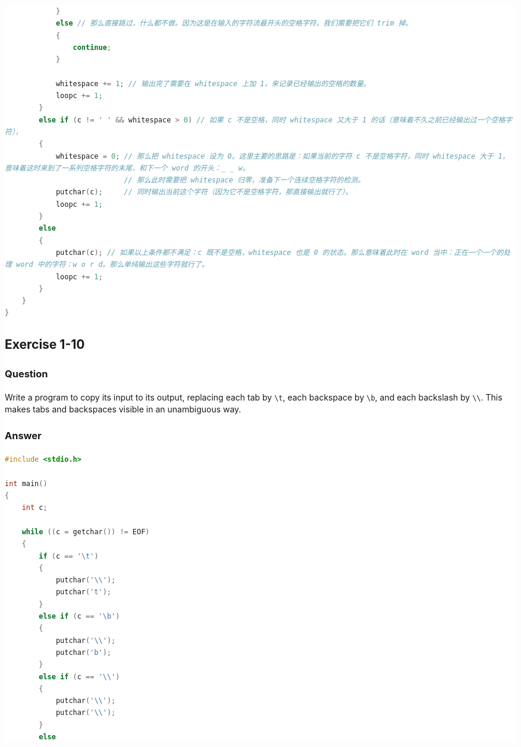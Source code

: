 ```c
            }
            else // 那么直接跳过，什么都不做。因为这是在输入的字符流最开头的空格字符。我们需要把它们 trim 掉。
            {
                continue;
            }

            whitespace += 1; // 输出完了需要在 whitespace 上加 1，来记录已经输出的空格的数量。
            loopc += 1;
        }
        else if (c != ' ' && whitespace > 0) // 如果 c 不是空格，同时 whitespace 又大于 1 的话（意味着不久之前已经输出过一个空格字符），
        {
            whitespace = 0; // 那么把 whitespace 设为 0。这里主要的思路是：如果当前的字符 c 不是空格字符，同时 whitespace 大于 1，意味着这时来到了一系列空格字符的末尾，和下一个 word 的开头：_ _ w。
                            // 那么此时需要把 whitespace 归零，准备下一个连续空格字符的检测。
            putchar(c);     // 同时输出当前这个字符（因为它不是空格字符，那直接输出就行了）。
            loopc += 1;
        }
        else
        {
            putchar(c); // 如果以上条件都不满足：c 既不是空格，whitespace 也是 0 的状态。那么意味着此时在 word 当中：正在一个一个的处理 word 中的字符：w o r d。那么单纯输出这些字符就行了。
            loopc += 1;
        }
    }
}
```


## Exercise 1-10

### Question

Write a program to copy its input to its output, replacing each tab by `\t`, each backspace by `\b`, and each backslash by `\\`. This makes tabs and backspaces visible in an unambiguous way.

### Answer

```c
#include <stdio.h>

int main()
{
    int c;

    while ((c = getchar()) != EOF)
    {
        if (c == '\t')
        {
            putchar('\\');
            putchar('t');
        }
        else if (c == '\b')
        {
            putchar('\\');
            putchar('b');
        }
        else if (c == '\\')
        {
            putchar('\\');
            putchar('\\');
        }
        else
```